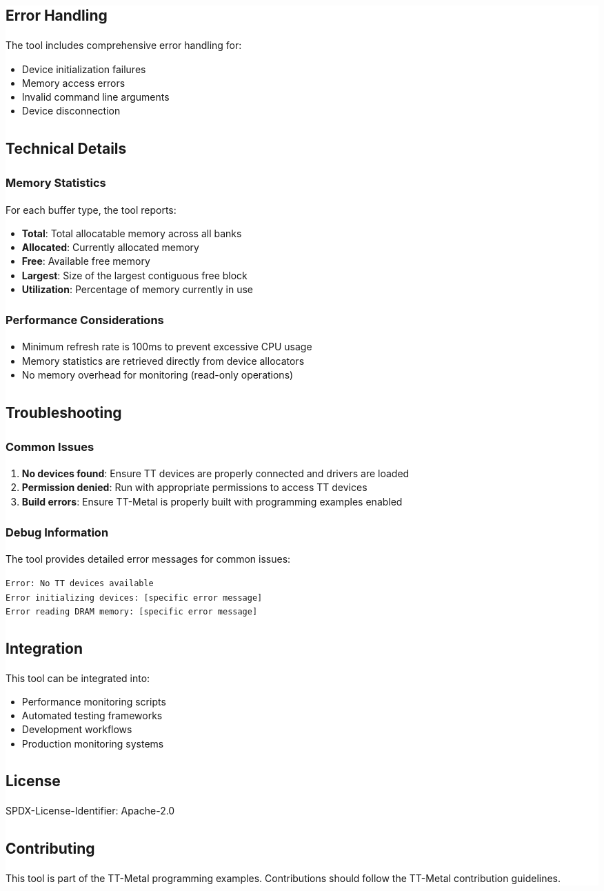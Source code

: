## Error Handling

The tool includes comprehensive error handling for:

- Device initialization failures
- Memory access errors
- Invalid command line arguments
- Device disconnection

## Technical Details

### Memory Statistics

For each buffer type, the tool reports:

- **Total**: Total allocatable memory across all banks
- **Allocated**: Currently allocated memory
- **Free**: Available free memory
- **Largest**: Size of the largest contiguous free block
- **Utilization**: Percentage of memory currently in use

### Performance Considerations

- Minimum refresh rate is 100ms to prevent excessive CPU usage
- Memory statistics are retrieved directly from device allocators
- No memory overhead for monitoring (read-only operations)

## Troubleshooting

### Common Issues

1. **No devices found**: Ensure TT devices are properly connected and drivers are loaded
2. **Permission denied**: Run with appropriate permissions to access TT devices
3. **Build errors**: Ensure TT-Metal is properly built with programming examples enabled

### Debug Information

The tool provides detailed error messages for common issues:

```
Error: No TT devices available
Error initializing devices: [specific error message]
Error reading DRAM memory: [specific error message]
```

## Integration

This tool can be integrated into:

- Performance monitoring scripts
- Automated testing frameworks
- Development workflows
- Production monitoring systems

## License

SPDX-License-Identifier: Apache-2.0

## Contributing

This tool is part of the TT-Metal programming examples. Contributions should follow the TT-Metal contribution guidelines.
